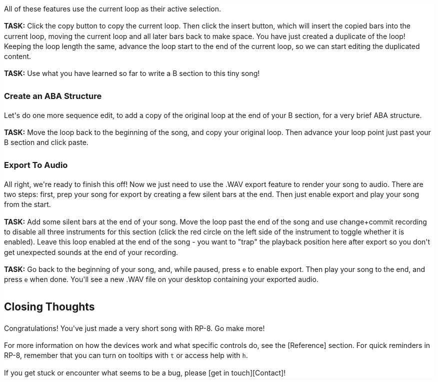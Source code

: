 All of these features use the current loop as their active selection.

**TASK:** Click the copy button to copy the current loop. Then click the insert button, which will insert the copied
bars into the current loop, moving the current loop and all later bars back to make space. You have just created a
duplicate of the loop! Keeping the loop length the same, advance the loop start to the end of the current loop, so we
can start editing the duplicated content.

**TASK:** Use what you have learned so far to write a B section to this tiny song!

### Create an ABA Structure

Let's do one more sequence edit, to add a copy of the original loop at the end of your B section, for a very brief ABA
structure.

**TASK:** Move the loop back to the beginning of the song, and copy your original loop. Then advance your loop point
just past your B section and click paste.

### Export To Audio

All right, we're ready to finish this off! Now we just need to use the .WAV export feature to render your song to
audio. There are two steps: first, prep your song for export by creating a few silent bars at the end. Then just enable
export and play your song from the start.

**TASK:** Add some silent bars at the end of your song. Move the loop past the end of the song and use change+commit
recording to disable all three instruments for this section (click the red circle on the left side of the instrument to
toggle whether it is enabled). Leave this loop enabled at the end of the song - you want to "trap" the playback
position here after export so you don't get unexpected sounds at the end of your recording.

**TASK:** Go back to the beginning of your song, and, while paused, press `e` to enable export. Then play your song
to the end, and press `e` when done. You'll see a new .WAV file on your desktop containing your exported audio.


## Closing Thoughts

Congratulations! You've just made a very short song with RP-8. Go make more!

For more information on how the devices work and what specific controls do, see the [Reference] section.  For quick
reminders in RP-8, remember that you can turn on tooltips with `t` or access help with `h`.

If you get stuck or encounter what seems to be a bug, please [get in touch][Contact]!

